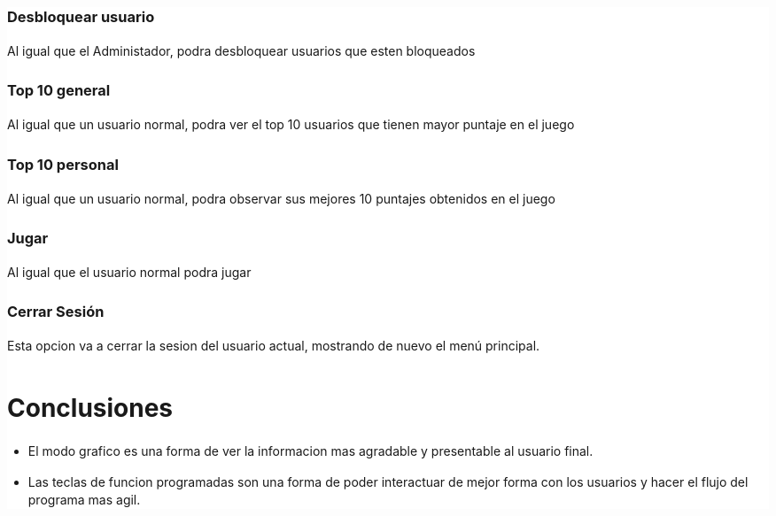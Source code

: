 ### Desbloquear usuario

Al igual que el Administador, podra desbloquear usuarios que esten bloqueados

### Top 10 general

Al igual que un usuario normal, podra ver el top 10 usuarios que tienen mayor puntaje en el juego

### Top 10 personal

Al igual que un usuario normal, podra observar sus mejores 10 puntajes obtenidos en el juego

### Jugar

Al igual que el usuario normal podra jugar

### Cerrar Sesión

Esta opcion va a cerrar la sesion del usuario actual, mostrando de nuevo el menú principal.

# Conclusiones

- El modo grafico es una forma de ver la informacion mas agradable y presentable al usuario final.

- Las teclas de funcion programadas son una forma de poder interactuar de mejor forma con los usuarios y hacer el flujo del programa mas agil.